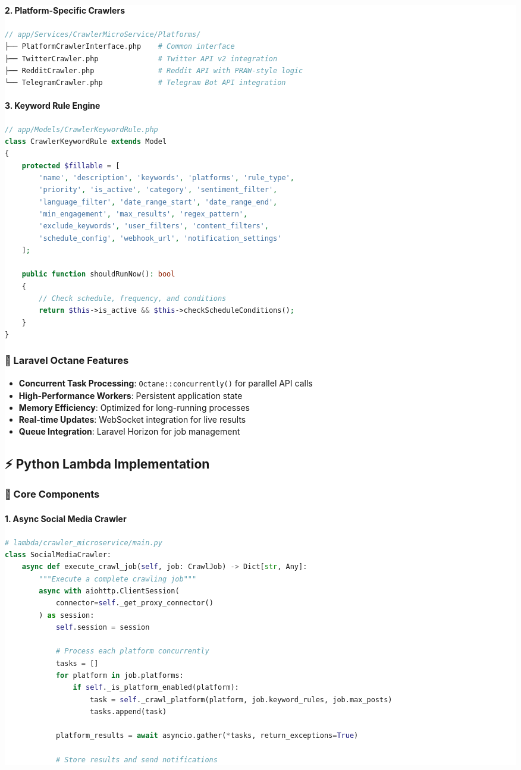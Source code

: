 #### **2. Platform-Specific Crawlers**
```php
// app/Services/CrawlerMicroService/Platforms/
├── PlatformCrawlerInterface.php    # Common interface
├── TwitterCrawler.php              # Twitter API v2 integration
├── RedditCrawler.php               # Reddit API with PRAW-style logic
└── TelegramCrawler.php             # Telegram Bot API integration
```

#### **3. Keyword Rule Engine**
```php
// app/Models/CrawlerKeywordRule.php
class CrawlerKeywordRule extends Model
{
    protected $fillable = [
        'name', 'description', 'keywords', 'platforms', 'rule_type',
        'priority', 'is_active', 'category', 'sentiment_filter',
        'language_filter', 'date_range_start', 'date_range_end',
        'min_engagement', 'max_results', 'regex_pattern',
        'exclude_keywords', 'user_filters', 'content_filters',
        'schedule_config', 'webhook_url', 'notification_settings'
    ];
    
    public function shouldRunNow(): bool
    {
        // Check schedule, frequency, and conditions
        return $this->is_active && $this->checkScheduleConditions();
    }
}
```

### **🚀 Laravel Octane Features**
- **Concurrent Task Processing**: `Octane::concurrently()` for parallel API calls
- **High-Performance Workers**: Persistent application state
- **Memory Efficiency**: Optimized for long-running processes
- **Real-time Updates**: WebSocket integration for live results
- **Queue Integration**: Laravel Horizon for job management

## ⚡ **Python Lambda Implementation**

### **🔧 Core Components**

#### **1. Async Social Media Crawler**
```python
# lambda/crawler_microservice/main.py
class SocialMediaCrawler:
    async def execute_crawl_job(self, job: CrawlJob) -> Dict[str, Any]:
        """Execute a complete crawling job"""
        async with aiohttp.ClientSession(
            connector=self._get_proxy_connector()
        ) as session:
            self.session = session
            
            # Process each platform concurrently
            tasks = []
            for platform in job.platforms:
                if self._is_platform_enabled(platform):
                    task = self._crawl_platform(platform, job.keyword_rules, job.max_posts)
                    tasks.append(task)
            
            platform_results = await asyncio.gather(*tasks, return_exceptions=True)
            
            # Store results and send notifications
```